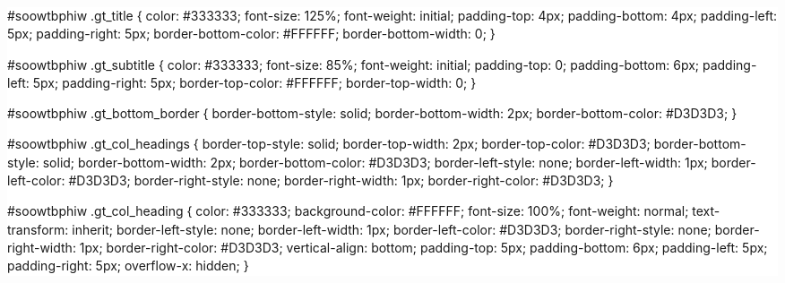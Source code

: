 #soowtbphiw .gt_title {
  color: #333333;
  font-size: 125%;
  font-weight: initial;
  padding-top: 4px;
  padding-bottom: 4px;
  padding-left: 5px;
  padding-right: 5px;
  border-bottom-color: #FFFFFF;
  border-bottom-width: 0;
}

#soowtbphiw .gt_subtitle {
  color: #333333;
  font-size: 85%;
  font-weight: initial;
  padding-top: 0;
  padding-bottom: 6px;
  padding-left: 5px;
  padding-right: 5px;
  border-top-color: #FFFFFF;
  border-top-width: 0;
}

#soowtbphiw .gt_bottom_border {
  border-bottom-style: solid;
  border-bottom-width: 2px;
  border-bottom-color: #D3D3D3;
}

#soowtbphiw .gt_col_headings {
  border-top-style: solid;
  border-top-width: 2px;
  border-top-color: #D3D3D3;
  border-bottom-style: solid;
  border-bottom-width: 2px;
  border-bottom-color: #D3D3D3;
  border-left-style: none;
  border-left-width: 1px;
  border-left-color: #D3D3D3;
  border-right-style: none;
  border-right-width: 1px;
  border-right-color: #D3D3D3;
}

#soowtbphiw .gt_col_heading {
  color: #333333;
  background-color: #FFFFFF;
  font-size: 100%;
  font-weight: normal;
  text-transform: inherit;
  border-left-style: none;
  border-left-width: 1px;
  border-left-color: #D3D3D3;
  border-right-style: none;
  border-right-width: 1px;
  border-right-color: #D3D3D3;
  vertical-align: bottom;
  padding-top: 5px;
  padding-bottom: 6px;
  padding-left: 5px;
  padding-right: 5px;
  overflow-x: hidden;
}
